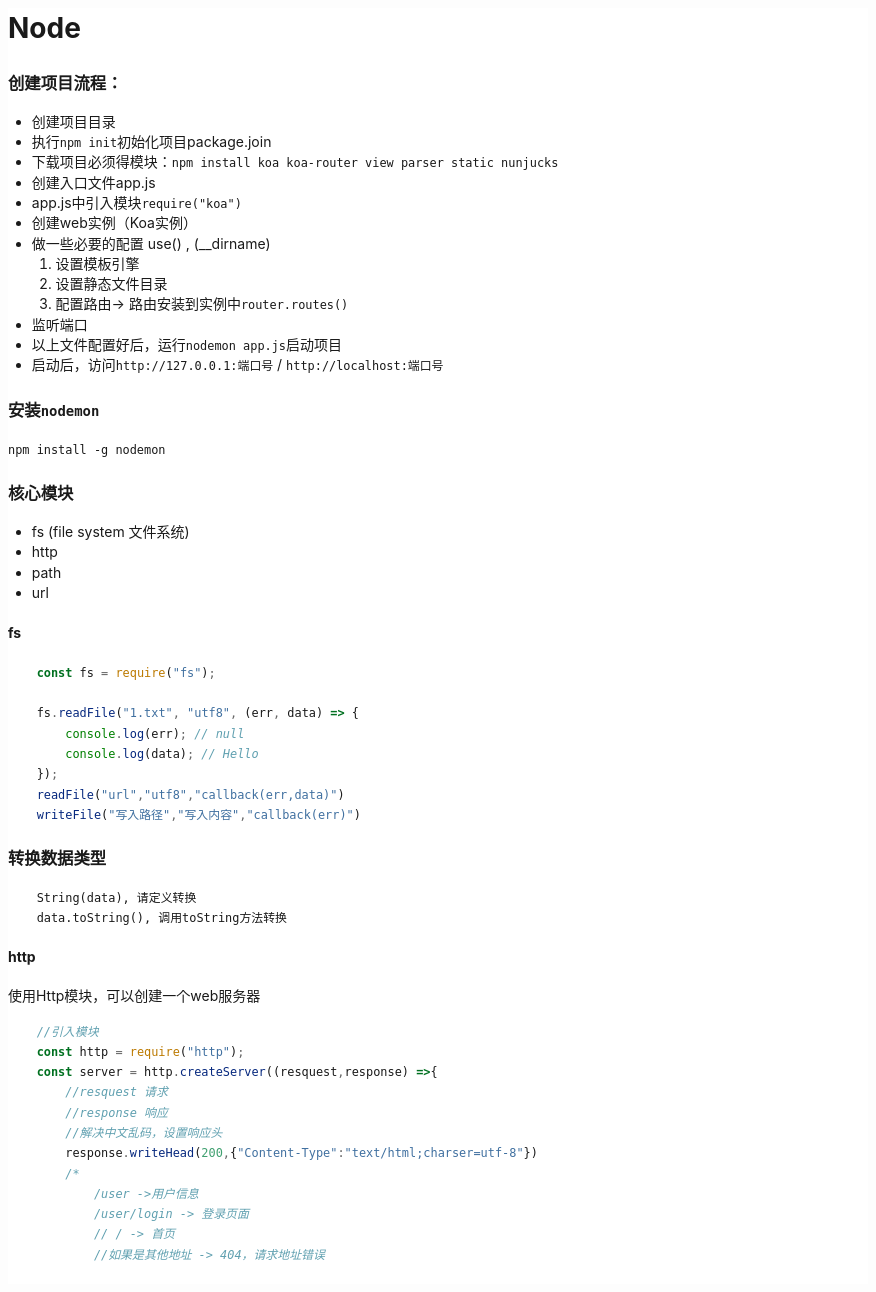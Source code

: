 # Node
### 创建项目流程：
* 创建项目目录
* 执行``npm init``初始化项目package.join
* 下载项目必须得模块：``npm install koa koa-router view parser static nunjucks``
* 创建入口文件app.js
* app.js中引入模块``require("koa")``
* 创建web实例（Koa实例）
* 做一些必要的配置 use() , (__dirname)
  1. 设置模板引擎
  2. 设置静态文件目录
  3. 配置路由-> 路由安装到实例中``router.routes()``
* 监听端口
* 以上文件配置好后，运行``nodemon app.js``启动项目
* 启动后，访问``http://127.0.0.1:端口号`` / ``http://localhost:端口号``

### 安装``nodemon``
`npm install -g nodemon`

### 核心模块

* fs (file system 文件系统)
* http 
* path
* url

#### fs
```js
    const fs = require("fs");

    fs.readFile("1.txt", "utf8", (err, data) => {
        console.log(err); // null
        console.log(data); // Hello
    });
    readFile("url","utf8","callback(err,data)")
    writeFile("写入路径","写入内容","callback(err)")                

```


### 转换数据类型
```$xslt
    String(data), 请定义转换
    data.toString(), 调用toString方法转换
```


#### http
使用Http模块，可以创建一个web服务器
```js
    //引入模块
    const http = require("http");
    const server = http.createServer((resquest,response) =>{
        //resquest 请求
        //response 响应
        //解决中文乱码，设置响应头
        response.writeHead(200,{"Content-Type":"text/html;charser=utf-8"})
        /*
            /user ->用户信息
            /user/login -> 登录页面
            // / -> 首页
            //如果是其他地址 -> 404，请求地址错误
            
```